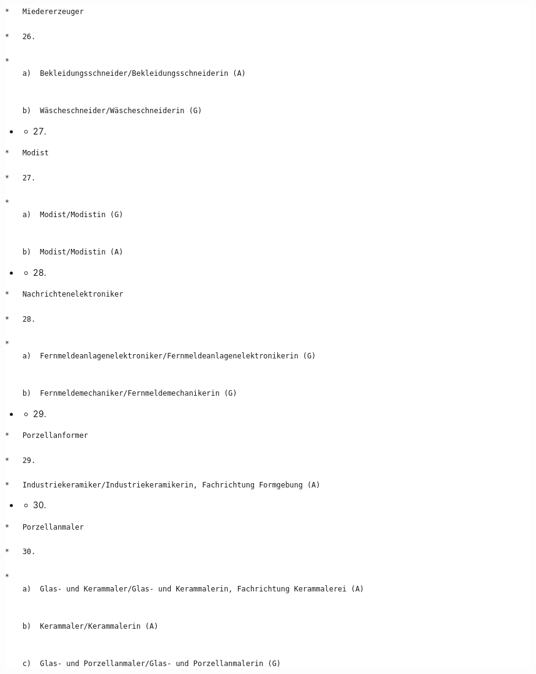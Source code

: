     *   Miedererzeuger

    *   26.

    *
        a)  Bekleidungsschneider/Bekleidungsschneiderin (A)


        b)  Wäscheschneider/Wäscheschneiderin (G)





*    *   27.

    *   Modist

    *   27.

    *
        a)  Modist/Modistin (G)


        b)  Modist/Modistin (A)





*    *   28.

    *   Nachrichtenelektroniker

    *   28.

    *
        a)  Fernmeldeanlagenelektroniker/Fernmeldeanlagenelektronikerin (G)


        b)  Fernmeldemechaniker/Fernmeldemechanikerin (G)





*    *   29.

    *   Porzellanformer

    *   29.

    *   Industriekeramiker/Industriekeramikerin, Fachrichtung Formgebung (A)


*    *   30.

    *   Porzellanmaler

    *   30.

    *
        a)  Glas- und Kerammaler/Glas- und Kerammalerin, Fachrichtung Kerammalerei (A)


        b)  Kerammaler/Kerammalerin (A)


        c)  Glas- und Porzellanmaler/Glas- und Porzellanmalerin (G)
